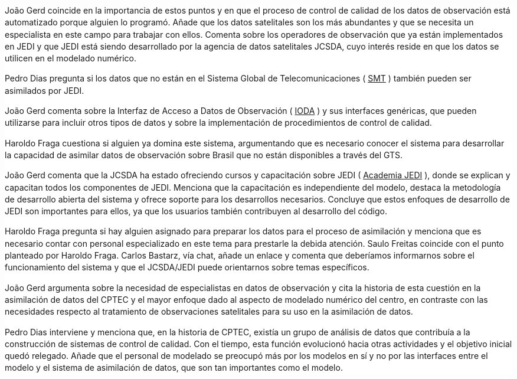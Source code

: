João Gerd coincide en la importancia de estos puntos y en que el proceso
de control de calidad de los datos de observación está automatizado
porque alguien lo programó. Añade que los datos satelitales son los más
abundantes y que se necesita un especialista en este campo para trabajar
con ellos. Comenta sobre los operadores de observación que ya están
implementados en JEDI y que JEDI está siendo desarrollado por la agencia
de datos satelitales JCSDA, cuyo interés reside en que los datos se
utilicen en el modelado numérico.

Pedro Dias pregunta si los datos que no están en el Sistema Global de
Telecomunicaciones (
[SMT](https://translate.google.com/website?sl=pt&tl=es&hl=pt-BR&client=webapp&u=https://public.wmo.int/en/programmes/global-telecommunication-system)
) también pueden ser asimilados por JEDI.

João Gerd comenta sobre la Interfaz de Acceso a Datos de Observación (
[IODA](https://translate.google.com/website?sl=pt&tl=es&hl=pt-BR&client=webapp&u=https://jointcenterforsatellitedataassimilation-jedi-docs.readthedocs-hosted.com/en/latest/inside/jedi-components/ioda/index.html)
) y sus interfaces genéricas, que pueden utilizarse para incluir otros
tipos de datos y sobre la implementación de procedimientos de control de
calidad.

Haroldo Fraga cuestiona si alguien ya domina este sistema, argumentando
que es necesario conocer el sistema para desarrollar la capacidad de
asimilar datos de observación sobre Brasil que no están disponibles a
través del GTS.

João Gerd comenta que la JCSDA ha estado ofreciendo cursos y
capacitación sobre JEDI ( [Academia
JEDI](https://translate.google.com/website?sl=pt&tl=es&hl=pt-BR&client=webapp&u=http://academy.jcsda.org/)
), donde se explican y capacitan todos los componentes de JEDI. Menciona
que la capacitación es independiente del modelo, destaca la metodología
de desarrollo abierta del sistema y ofrece soporte para los desarrollos
necesarios. Concluye que estos enfoques de desarrollo de JEDI son
importantes para ellos, ya que los usuarios también contribuyen al
desarrollo del código.

Haroldo Fraga pregunta si hay alguien asignado para preparar los datos
para el proceso de asimilación y menciona que es necesario contar con
personal especializado en este tema para prestarle la debida atención.
Saulo Freitas coincide con el punto planteado por Haroldo Fraga. Carlos
Bastarz, vía chat, añade un enlace y comenta que deberíamos informarnos
sobre el funcionamiento del sistema y que el JCSDA/JEDI puede
orientarnos sobre temas específicos.

João Gerd argumenta sobre la necesidad de especialistas en datos de
observación y cita la historia de esta cuestión en la asimilación de
datos del CPTEC y el mayor enfoque dado al aspecto de modelado numérico
del centro, en contraste con las necesidades respecto al tratamiento de
observaciones satelitales para su uso en la asimilación de datos.

Pedro Dias interviene y menciona que, en la historia de CPTEC, existía
un grupo de análisis de datos que contribuía a la construcción de
sistemas de control de calidad. Con el tiempo, esta función evolucionó
hacia otras actividades y el objetivo inicial quedó relegado. Añade que
el personal de modelado se preocupó más por los modelos en sí y no por
las interfaces entre el modelo y el sistema de asimilación de datos, que
son tan importantes como el modelo.
